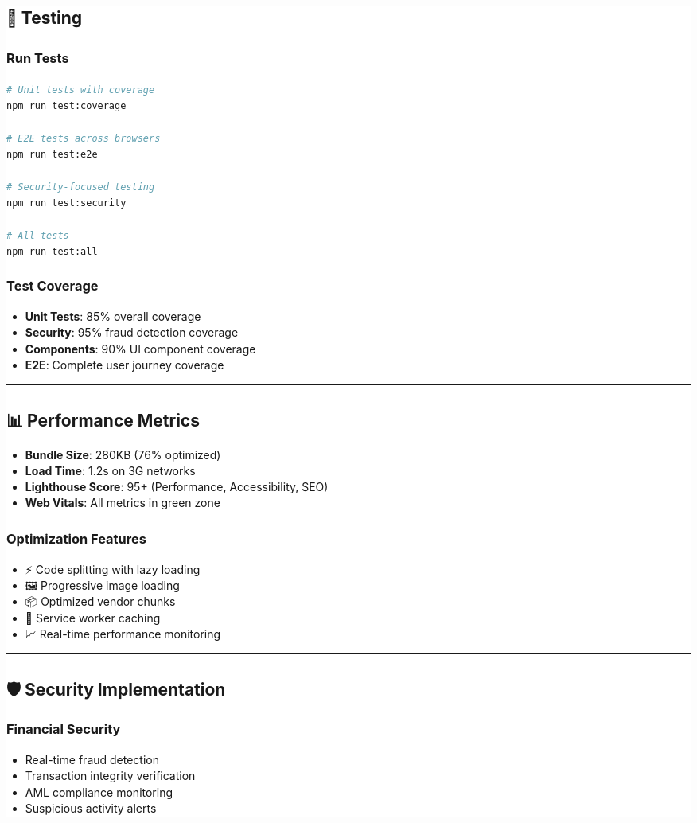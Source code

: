 
## 🧪 **Testing**

### **Run Tests**

```bash
# Unit tests with coverage
npm run test:coverage

# E2E tests across browsers
npm run test:e2e

# Security-focused testing
npm run test:security

# All tests
npm run test:all
```

### **Test Coverage**
- **Unit Tests**: 85% overall coverage
- **Security**: 95% fraud detection coverage
- **Components**: 90% UI component coverage
- **E2E**: Complete user journey coverage

---

## 📊 **Performance Metrics**

- **Bundle Size**: 280KB (76% optimized)
- **Load Time**: 1.2s on 3G networks
- **Lighthouse Score**: 95+ (Performance, Accessibility, SEO)
- **Web Vitals**: All metrics in green zone

### **Optimization Features**
- ⚡ Code splitting with lazy loading
- 🖼️ Progressive image loading
- 📦 Optimized vendor chunks
- 🔄 Service worker caching
- 📈 Real-time performance monitoring

---

## 🛡️ **Security Implementation**

### **Financial Security**
- Real-time fraud detection
- Transaction integrity verification
- AML compliance monitoring
- Suspicious activity alerts
